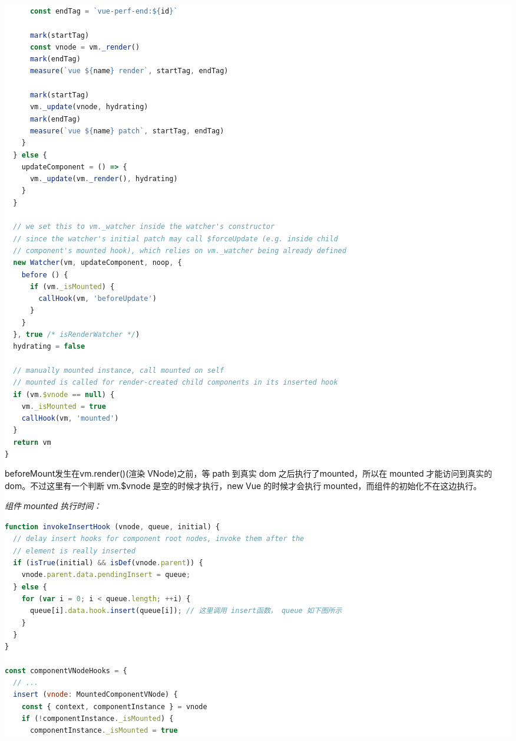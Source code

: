 ``` js
      const endTag = `vue-perf-end:${id}`

      mark(startTag)
      const vnode = vm._render()
      mark(endTag)
      measure(`vue ${name} render`, startTag, endTag)

      mark(startTag)
      vm._update(vnode, hydrating)
      mark(endTag)
      measure(`vue ${name} patch`, startTag, endTag)
    }
  } else {
    updateComponent = () => {
      vm._update(vm._render(), hydrating)
    }
  }

  // we set this to vm._watcher inside the watcher's constructor
  // since the watcher's initial patch may call $forceUpdate (e.g. inside child
  // component's mounted hook), which relies on vm._watcher being already defined
  new Watcher(vm, updateComponent, noop, {
    before () {
      if (vm._isMounted) {
        callHook(vm, 'beforeUpdate')
      }
    }
  }, true /* isRenderWatcher */)
  hydrating = false

  // manually mounted instance, call mounted on self
  // mounted is called for render-created child components in its inserted hook
  if (vm.$vnode == null) {
    vm._isMounted = true
    callHook(vm, 'mounted')
  }
  return vm
}
```

beforeMount发生在vm.render()(渲染 VNode)之前，等 path 到真实 dom 之后执行了mounted，所以在 mounted 才能访问到真实的 dom。不过这里有一个判断 vm.$vnode 是空的时候才执行，new Vue 的时候才会执行 mounted，而组件的初始化不在这边执行。

*组件 mounted 执行时间：*

``` js
function invokeInsertHook (vnode, queue, initial) {
  // delay insert hooks for component root nodes, invoke them after the
  // element is really inserted
  if (isTrue(initial) && isDef(vnode.parent)) {
    vnode.parent.data.pendingInsert = queue;
  } else {
    for (var i = 0; i < queue.length; ++i) {
      queue[i].data.hook.insert(queue[i]); // 这里调用 insert函数， queue 如下图所示
    }
  }
}

const componentVNodeHooks = {
  // ...
  insert (vnode: MountedComponentVNode) {
    const { context, componentInstance } = vnode
    if (!componentInstance._isMounted) {
      componentInstance._isMounted = true
```